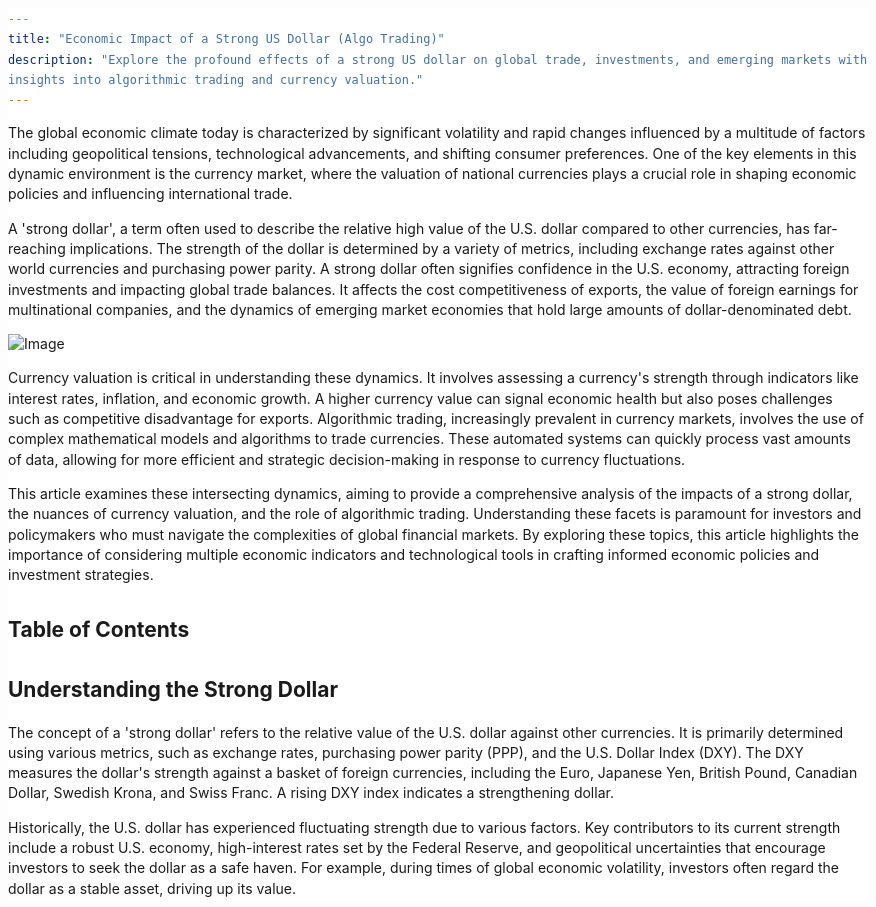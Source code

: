 ```yaml
---
title: "Economic Impact of a Strong US Dollar (Algo Trading)"
description: "Explore the profound effects of a strong US dollar on global trade, investments, and emerging markets with insights into algorithmic trading and currency valuation."
---
```


The global economic climate today is characterized by significant volatility and rapid changes influenced by a multitude of factors including geopolitical tensions, technological advancements, and shifting consumer preferences. One of the key elements in this dynamic environment is the currency market, where the valuation of national currencies plays a crucial role in shaping economic policies and influencing international trade.

A 'strong dollar', a term often used to describe the relative high value of the U.S. dollar compared to other currencies, has far-reaching implications. The strength of the dollar is determined by a variety of metrics, including exchange rates against other world currencies and purchasing power parity. A strong dollar often signifies confidence in the U.S. economy, attracting foreign investments and impacting global trade balances. It affects the cost competitiveness of exports, the value of foreign earnings for multinational companies, and the dynamics of emerging market economies that hold large amounts of dollar-denominated debt.

![Image](images/1.jpeg)

Currency valuation is critical in understanding these dynamics. It involves assessing a currency's strength through indicators like interest rates, inflation, and economic growth. A higher currency value can signal economic health but also poses challenges such as competitive disadvantage for exports. Algorithmic trading, increasingly prevalent in currency markets, involves the use of complex mathematical models and algorithms to trade currencies. These automated systems can quickly process vast amounts of data, allowing for more efficient and strategic decision-making in response to currency fluctuations.

This article examines these intersecting dynamics, aiming to provide a comprehensive analysis of the impacts of a strong dollar, the nuances of currency valuation, and the role of algorithmic trading. Understanding these facets is paramount for investors and policymakers who must navigate the complexities of global financial markets. By exploring these topics, this article highlights the importance of considering multiple economic indicators and technological tools in crafting informed economic policies and investment strategies.

## Table of Contents

## Understanding the Strong Dollar

The concept of a 'strong dollar' refers to the relative value of the U.S. dollar against other currencies. It is primarily determined using various metrics, such as exchange rates, purchasing power parity (PPP), and the U.S. Dollar Index (DXY). The DXY measures the dollar's strength against a basket of foreign currencies, including the Euro, Japanese Yen, British Pound, Canadian Dollar, Swedish Krona, and Swiss Franc. A rising DXY index indicates a strengthening dollar.

Historically, the U.S. dollar has experienced fluctuating strength due to various factors. Key contributors to its current strength include a robust U.S. economy, high-interest rates set by the Federal Reserve, and geopolitical uncertainties that encourage investors to seek the dollar as a safe haven. For example, during times of global economic volatility, investors often regard the dollar as a stable asset, driving up its value.
